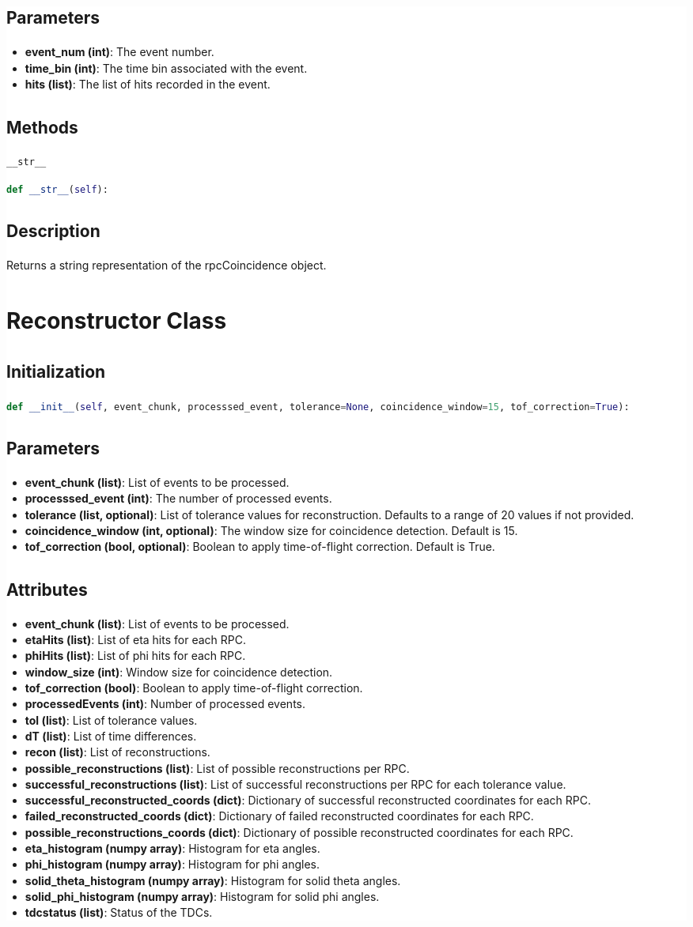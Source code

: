 ## Parameters
- **event_num (int)**: The event number.
- **time_bin (int)**: The time bin associated with the event.
- **hits (list)**: The list of hits recorded in the event.

## Methods
`__str__`
```python
def __str__(self):
```

## Description
Returns a string representation of the rpcCoincidence object.

# Reconstructor Class
## Initialization
```python
def __init__(self, event_chunk, processsed_event, tolerance=None, coincidence_window=15, tof_correction=True):
```

## Parameters
- **event_chunk (list)**: List of events to be processed.
- **processsed_event (int)**: The number of processed events.
- **tolerance (list, optional)**: List of tolerance values for reconstruction. Defaults to a range of 20 values if not provided.
- **coincidence_window (int, optional)**: The window size for coincidence detection. Default is 15.
- **tof_correction (bool, optional)**: Boolean to apply time-of-flight correction. Default is True.

## Attributes

- **event_chunk (list)**: List of events to be processed.
- **etaHits (list)**: List of eta hits for each RPC.
- **phiHits (list)**: List of phi hits for each RPC.
- **window_size (int)**: Window size for coincidence detection.
- **tof_correction (bool)**: Boolean to apply time-of-flight correction.
- **processedEvents (int)**: Number of processed events.
- **tol (list)**: List of tolerance values.
- **dT (list)**: List of time differences.
- **recon (list)**: List of reconstructions.
- **possible_reconstructions (list)**: List of possible reconstructions per RPC.
- **successful_reconstructions (list)**: List of successful reconstructions per RPC for each tolerance value.
- **successful_reconstructed_coords (dict)**: Dictionary of successful reconstructed coordinates for each RPC.
- **failed_reconstructed_coords (dict)**: Dictionary of failed reconstructed coordinates for each RPC.
- **possible_reconstructions_coords (dict)**: Dictionary of possible reconstructed coordinates for each RPC.
- **eta_histogram (numpy array)**: Histogram for eta angles.
- **phi_histogram (numpy array)**: Histogram for phi angles.
- **solid_theta_histogram (numpy array)**: Histogram for solid theta angles.
- **solid_phi_histogram (numpy array)**: Histogram for solid phi angles.
- **tdcstatus (list)**: Status of the TDCs.
  